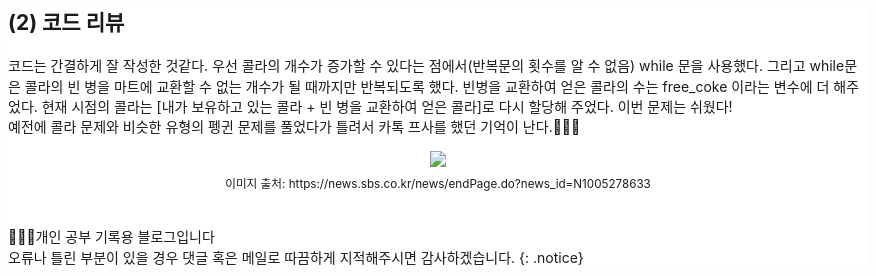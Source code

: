 ## (2) 코드 리뷰
코드는 간결하게 잘 작성한 것같다. 우선 콜라의 개수가 증가할 수 있다는 점에서(반복문의 횟수를 알 수 없음) while 문을 사용했다. 그리고 while문은 콜라의 빈 병을 마트에 교환할 수 없는 개수가 될 때까지만 반복되도록 했다. 빈병을 교환하여 얻은 콜라의 수는 free_coke 이라는 변수에 더 해주었다. 현재 시점의 콜라는 [내가 보유하고 있는 콜라 + 빈 병을 교환하여 얻은 콜라]로 다시 할당해 주었다. 이번 문제는 쉬웠다!<br>
예전에 콜라 문제와 비슷한 유형의 펭귄 문제를 풀었다가 틀려서 카톡 프사를 했던 기억이 난다.🐧🤫🤐

<div style="text-align : center;">
<img src="https://img.sbs.co.kr/newimg/news/20190523/201316208_1280.jpg" width="70%">
</div>
<center><small>이미지 출처: https://news.sbs.co.kr/news/endPage.do?news_id=N1005278633</small></center>

<br>

👩🏻‍💻개인 공부 기록용 블로그입니다
<br>오류나 틀린 부분이 있을 경우 댓글 혹은 메일로 따끔하게 지적해주시면 감사하겠습니다.
{: .notice}